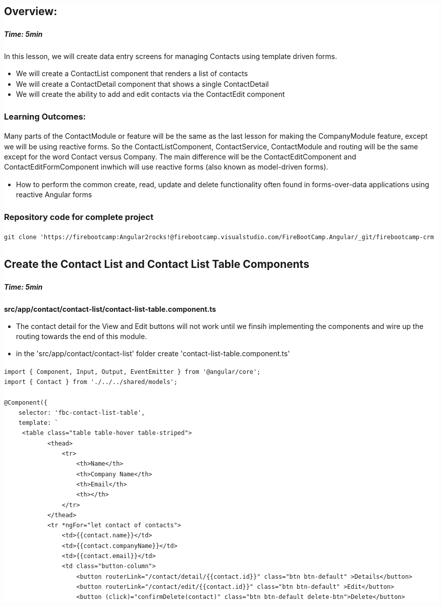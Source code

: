 ## Overview:
##### Time: 5min

In this lesson, we will create data entry screens for managing Contacts using template driven forms.

- We will create a ContactList component that renders a list of contacts
- We will create a ContactDetail component that shows a single ContactDetail
- We will create the ability to add and edit contacts via the ContactEdit component 

### Learning Outcomes:
Many parts of the ContactModule or feature will be the same as the last lesson for making the CompanyModule feature, except we will be using reactive forms. So the ContactListComponent, ContactService, ContactModule and routing will be the same except for the word Contact versus Company. The main difference will be the ContactEditComponent and ContactEditFormComponent inwhich will use reactive forms (also known as model-driven forms).

- How to perform the common create, read, update and delete functionality often found in forms-over-data applications using reactive Angular forms 

### Repository code for complete project
```
git clone 'https://firebootcamp:Angular2rocks!@firebootcamp.visualstudio.com/FireBootCamp.Angular/_git/firebootcamp-crm
```

## Create the Contact List  and Contact List Table Components
##### Time: 5min

**src/app/contact/contact-list/contact-list-table.component.ts**

- The contact detail for the View and Edit buttons will not work until we finsih implementing the components and wire up the routing towards the end of this module.

- in the 'src/app/contact/contact-list' folder create 'contact-list-table.component.ts'

```
import { Component, Input, Output, EventEmitter } from '@angular/core';
import { Contact } from './../../shared/models';

@Component({
    selector: 'fbc-contact-list-table',
    template: `
     <table class="table table-hover table-striped">
            <thead>
                <tr>
                    <th>Name</th>
                    <th>Company Name</th>
                    <th>Email</th>
                    <th></th>
                </tr>
            </thead>
            <tr *ngFor="let contact of contacts">
                <td>{{contact.name}}</td>
                <td>{{contact.companyName}}</td>
                <td>{{contact.email}}</td>
                <td class="button-column">
                    <button routerLink="/contact/detail/{{contact.id}}" class="btn btn-default" >Details</button>
                    <button routerLink="/contact/edit/{{contact.id}}" class="btn btn-default" >Edit</button>
                    <button (click)="confirmDelete(contact)" class="btn btn-default delete-btn">Delete</button>
```